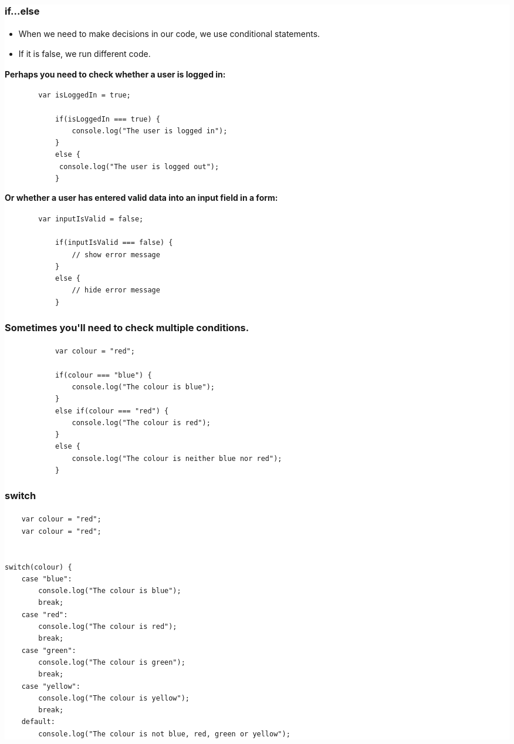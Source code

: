 ### if...else

- When we need to make decisions in our code, we use conditional statements.

- If it is false, we run different code.

**Perhaps you need to check whether a user is logged in:**

            var isLoggedIn = true;

                if(isLoggedIn === true) {
                    console.log("The user is logged in");
                }
                else {
                 console.log("The user is logged out");
                }

**Or whether a user has entered valid data into an input field in a form:**

            var inputIsValid = false;

                if(inputIsValid === false) {
                    // show error message
                }
                else {
                    // hide error message
                }

### Sometimes you'll need to check multiple conditions.

                var colour = "red";

                if(colour === "blue") {
                    console.log("The colour is blue");
                }
                else if(colour === "red") {
                    console.log("The colour is red");
                }
                else {
                    console.log("The colour is neither blue nor red");
                }

### switch

        var colour = "red";
        var colour = "red";


    switch(colour) {
        case "blue":
            console.log("The colour is blue");
            break;
        case "red":
            console.log("The colour is red");
            break;
        case "green":
            console.log("The colour is green");
            break;
        case "yellow":
            console.log("The colour is yellow");
            break;
        default:
            console.log("The colour is not blue, red, green or yellow");
